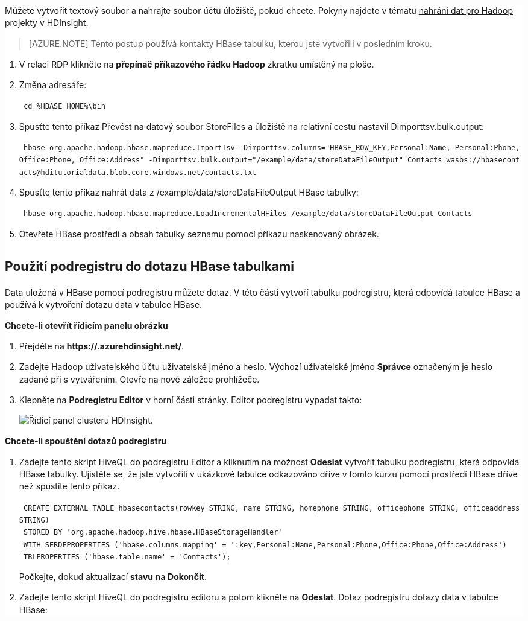 Můžete vytvořit textový soubor a nahrajte soubor účtu úložiště, pokud chcete. Pokyny najdete v tématu [nahrání dat pro Hadoop projekty v HDInsight][hdinsight-upload-data].

> [AZURE.NOTE] Tento postup používá kontakty HBase tabulku, kterou jste vytvořili v posledním kroku.

1. V relaci RDP klikněte na **přepínač příkazového řádku Hadoop** zkratku umístěný na ploše.
2. Změna adresáře:

        cd %HBASE_HOME%\bin

3. Spusťte tento příkaz Převést na datový soubor StoreFiles a úložiště na relativní cestu nastavil Dimporttsv.bulk.output:

        hbase org.apache.hadoop.hbase.mapreduce.ImportTsv -Dimporttsv.columns="HBASE_ROW_KEY,Personal:Name, Personal:Phone, Office:Phone, Office:Address" -Dimporttsv.bulk.output="/example/data/storeDataFileOutput" Contacts wasbs://hbasecontacts@hditutorialdata.blob.core.windows.net/contacts.txt

4. Spusťte tento příkaz nahrát data z /example/data/storeDataFileOutput HBase tabulky:

        hbase org.apache.hadoop.hbase.mapreduce.LoadIncrementalHFiles /example/data/storeDataFileOutput Contacts

5. Otevřete HBase prostředí a obsah tabulky seznamu pomocí příkazu naskenovaný obrázek.



## <a name="use-hive-to-query-hbase-tables"></a>Použití podregistru do dotazu HBase tabulkami

Data uložená v HBase pomocí podregistru můžete dotaz. V této části vytvoří tabulku podregistru, která odpovídá tabulce HBase a používá k vytvoření dotazu data v tabulce HBase.

**Chcete-li otevřít řídicím panelu obrázku**

1. Přejděte na **https://<HDInsight Cluster Name>.azurehdinsight.net/**.
5. Zadejte Hadoop uživatelského účtu uživatelské jméno a heslo. Výchozí uživatelské jméno **Správce** označeným je heslo zadané při s vytvářením. Otevře na nové záložce prohlížeče.
6. Klepněte na **Podregistru Editor** v horní části stránky. Editor podregistru vypadat takto:

    ![Řídicí panel clusteru HDInsight.][img-hdinsight-hbase-hive-editor]

**Chcete-li spouštění dotazů podregistru**

1. Zadejte tento skript HiveQL do podregistru Editor a kliknutím na možnost **Odeslat** vytvořit tabulku podregistru, která odpovídá HBase tabulky. Ujistěte se, že jste vytvořili v ukázkové tabulce odkazováno dříve v tomto kurzu pomocí prostředí HBase dříve než spustíte tento příkaz.

        CREATE EXTERNAL TABLE hbasecontacts(rowkey STRING, name STRING, homephone STRING, officephone STRING, officeaddress STRING)
        STORED BY 'org.apache.hadoop.hive.hbase.HBaseStorageHandler'
        WITH SERDEPROPERTIES ('hbase.columns.mapping' = ':key,Personal:Name,Personal:Phone,Office:Phone,Office:Address')
        TBLPROPERTIES ('hbase.table.name' = 'Contacts');

    Počkejte, dokud aktualizací **stavu** na **Dokončit**.

2. Zadejte tento skript HiveQL do podregistru editoru a potom klikněte na **Odeslat**. Dotaz podregistru dotazy data v tabulce HBase:


[hdinsight-manage-portal]: hdinsight-administer-use-management-portal.md
[hdinsight-upload-data]: hdinsight-upload-data.md
[hbase-reference]: http://hbase.apache.org/book.html#importtsv
[hbase-schema]: http://0b4af6cdc2f0c5998459-c0245c5c937c5dedcca3f1764ecc9b2f.r43.cf2.rackcdn.com/9353-login1210_khurana.pdf
[hbase-quick-start]: http://hbase.apache.org/book.html#quickstart
[hdinsight-hbase-overview]: hdinsight-hbase-overview.md
[hdinsight-hbase-provision-vnet]: hdinsight-hbase-provision-vnet.md
[hdinsight-versions]: hdinsight-component-versioning.md
[hbase-twitter-sentiment]: hdinsight-hbase-analyze-twitter-sentiment.md
[azure-purchase-options]: http://azure.microsoft.com/pricing/purchase-options/
[azure-member-offers]: http://azure.microsoft.com/pricing/member-offers/
[azure-free-trial]: http://azure.microsoft.com/pricing/free-trial/
[azure-management-portal]: https://portal.azure.com/
[azure-create-storageaccount]: http://azure.microsoft.com/documentation/articles/storage-create-storage-account/
[img-hdinsight-hbase-cluster-quick-create]: ./media/hdinsight-hbase-tutorial-get-started/hdinsight-hbase-quick-create.png
[img-hdinsight-hbase-hive-editor]: ./media/hdinsight-hbase-tutorial-get-started/hdinsight-hbase-hive-editor.png
[img-hdinsight-hbase-file-browser]: ./media/hdinsight-hbase-tutorial-get-started/hdinsight-hbase-file-browser.png
[img-hbase-shell]: ./media/hdinsight-hbase-tutorial-get-started/hdinsight-hbase-shell.png
[img-hbase-sample-data-tabular]: ./media/hdinsight-hbase-tutorial-get-started/hdinsight-hbase-contacts-tabular.png
[img-hbase-sample-data-bigtable]: ./media/hdinsight-hbase-tutorial-get-started/hdinsight-hbase-contacts-bigtable.png